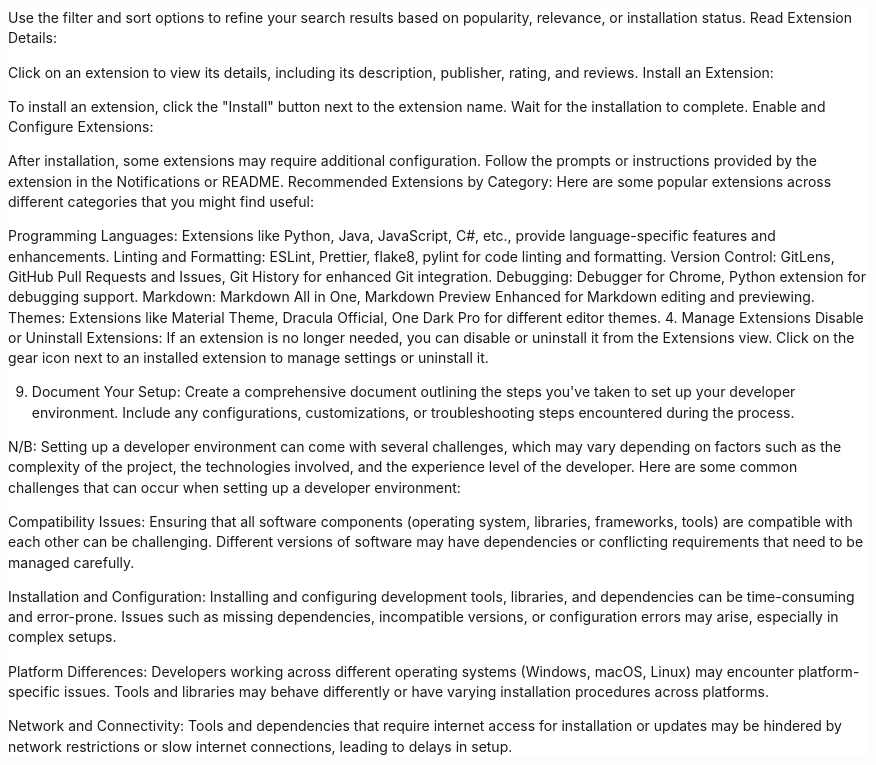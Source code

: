 Use the filter and sort options to refine your search results based on popularity, relevance, or installation status.
Read Extension Details:

Click on an extension to view its details, including its description, publisher, rating, and reviews.
Install an Extension:

To install an extension, click the "Install" button next to the extension name. Wait for the installation to complete.
Enable and Configure Extensions:

After installation, some extensions may require additional configuration. Follow the prompts or instructions provided by the extension in the Notifications or README.
Recommended Extensions by Category:
Here are some popular extensions across different categories that you might find useful:

Programming Languages: Extensions like Python, Java, JavaScript, C#, etc., provide language-specific features and enhancements.
Linting and Formatting: ESLint, Prettier, flake8, pylint for code linting and formatting.
Version Control: GitLens, GitHub Pull Requests and Issues, Git History for enhanced Git integration.
Debugging: Debugger for Chrome, Python extension for debugging support.
Markdown: Markdown All in One, Markdown Preview Enhanced for Markdown editing and previewing.
Themes: Extensions like Material Theme, Dracula Official, One Dark Pro for different editor themes.
4. Manage Extensions
Disable or Uninstall Extensions:
If an extension is no longer needed, you can disable or uninstall it from the Extensions view.
Click on the gear icon next to an installed extension to manage settings or uninstall it.

9. Document Your Setup:
    Create a comprehensive document outlining the steps you've taken to set up your developer environment. Include any configurations, customizations, or troubleshooting steps encountered during the process. 

N/B:
Setting up a developer environment can come with several challenges, which may vary depending on factors such as the complexity of the project, the technologies involved, and the experience level of the developer. Here are some common challenges that can occur when setting up a developer environment:

Compatibility Issues: Ensuring that all software components (operating system, libraries, frameworks, tools) are compatible with each other can be challenging. Different versions of software may have dependencies or conflicting requirements that need to be managed carefully.

Installation and Configuration: Installing and configuring development tools, libraries, and dependencies can be time-consuming and error-prone. Issues such as missing dependencies, incompatible versions, or configuration errors may arise, especially in complex setups.

Platform Differences: Developers working across different operating systems (Windows, macOS, Linux) may encounter platform-specific issues. Tools and libraries may behave differently or have varying installation procedures across platforms.

Network and Connectivity: Tools and dependencies that require internet access for installation or updates may be hindered by network restrictions or slow internet connections, leading to delays in setup.
